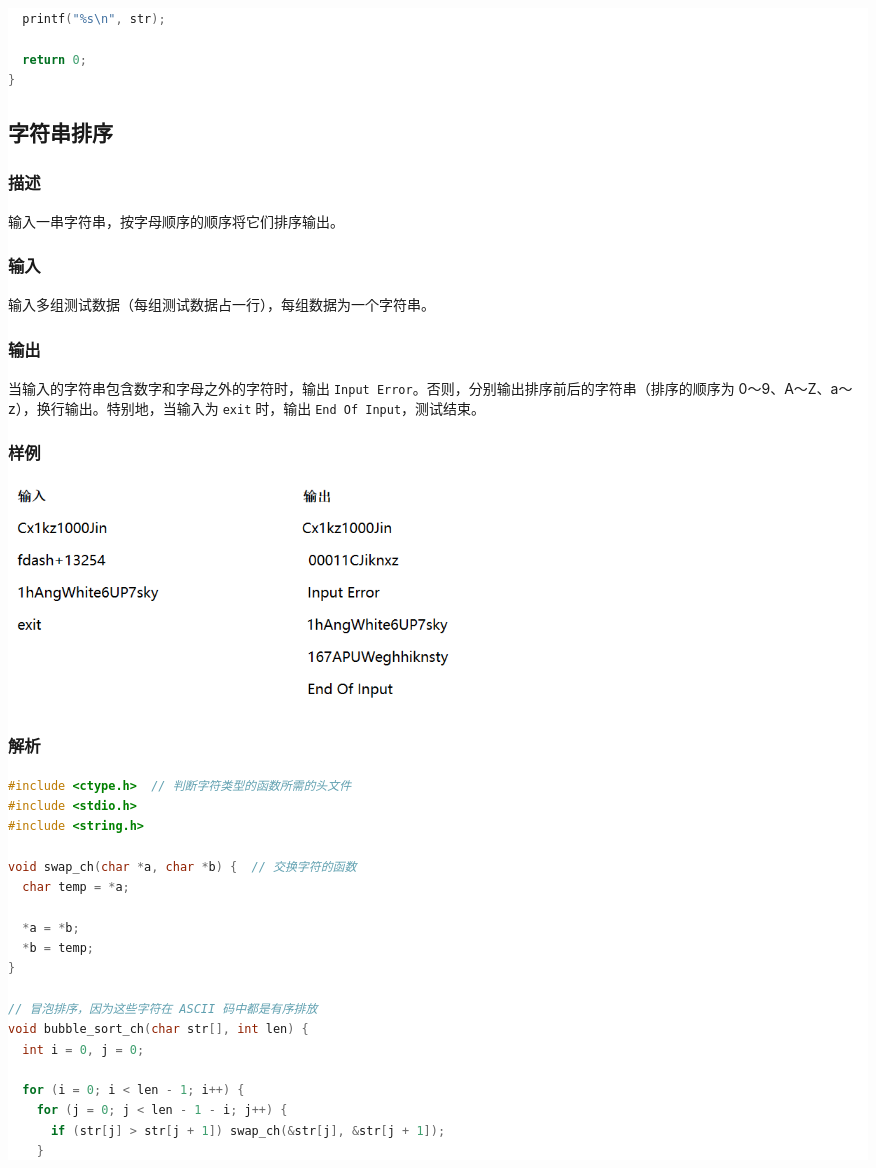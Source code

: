 ```c
  printf("%s\n", str);

  return 0;
}
```

## 字符串排序

### 描述

输入一串字符串，按字母顺序的顺序将它们排序输出。

### 输入

输入多组测试数据（每组测试数据占一行），每组数据为一个字符串。

### 输出

当输入的字符串包含数字和字母之外的字符时，输出 `Input Error`。否则，分别输出排序前后的字符串（排序的顺序为 0～9、A～Z、a～z），换行输出。特别地，当输入为 `exit` 时，输出 `End Of Input`，测试结束。

### 样例

<img src="../images/image-202311211815.png" style="zoom: 70%;" />

### 解析

```c
#include <ctype.h>  // 判断字符类型的函数所需的头文件
#include <stdio.h>
#include <string.h>

void swap_ch(char *a, char *b) {  // 交换字符的函数
  char temp = *a;

  *a = *b;
  *b = temp;
}

// 冒泡排序，因为这些字符在 ASCII 码中都是有序排放
void bubble_sort_ch(char str[], int len) {
  int i = 0, j = 0;

  for (i = 0; i < len - 1; i++) {
    for (j = 0; j < len - 1 - i; j++) {
      if (str[j] > str[j + 1]) swap_ch(&str[j], &str[j + 1]);
    }
```